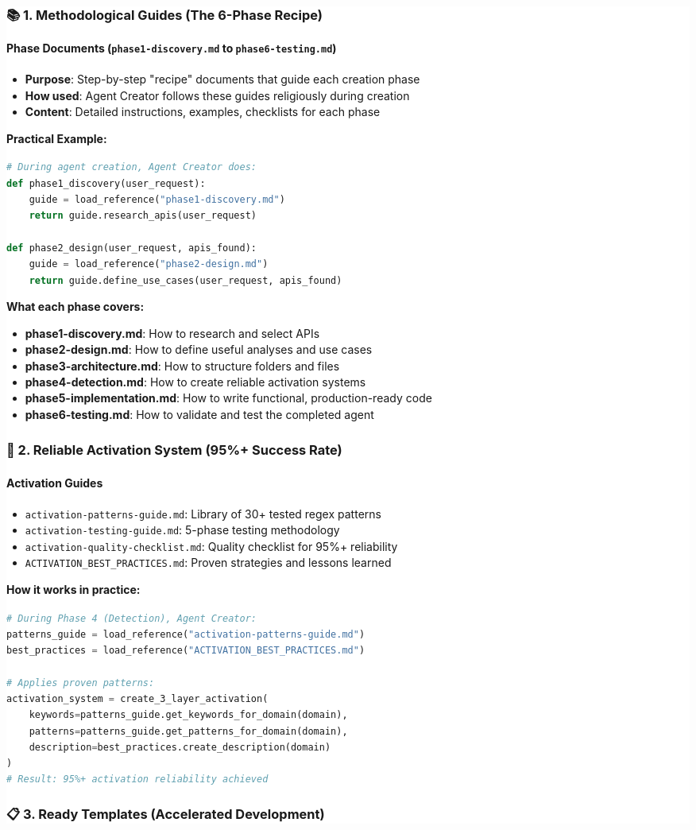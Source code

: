 ### **📚 1. Methodological Guides (The 6-Phase Recipe)**

#### **Phase Documents (`phase1-discovery.md` to `phase6-testing.md`)**
- **Purpose**: Step-by-step "recipe" documents that guide each creation phase
- **How used**: Agent Creator follows these guides religiously during creation
- **Content**: Detailed instructions, examples, checklists for each phase

**Practical Example:**
```python
# During agent creation, Agent Creator does:
def phase1_discovery(user_request):
    guide = load_reference("phase1-discovery.md")
    return guide.research_apis(user_request)

def phase2_design(user_request, apis_found):
    guide = load_reference("phase2-design.md")
    return guide.define_use_cases(user_request, apis_found)
```

**What each phase covers:**
- **phase1-discovery.md**: How to research and select APIs
- **phase2-design.md**: How to define useful analyses and use cases
- **phase3-architecture.md**: How to structure folders and files
- **phase4-detection.md**: How to create reliable activation systems
- **phase5-implementation.md**: How to write functional, production-ready code
- **phase6-testing.md**: How to validate and test the completed agent

### **🎯 2. Reliable Activation System (95%+ Success Rate)**

#### **Activation Guides**
- `activation-patterns-guide.md`: Library of 30+ tested regex patterns
- `activation-testing-guide.md`: 5-phase testing methodology
- `activation-quality-checklist.md`: Quality checklist for 95%+ reliability
- `ACTIVATION_BEST_PRACTICES.md`: Proven strategies and lessons learned

**How it works in practice:**
```python
# During Phase 4 (Detection), Agent Creator:
patterns_guide = load_reference("activation-patterns-guide.md")
best_practices = load_reference("ACTIVATION_BEST_PRACTICES.md")

# Applies proven patterns:
activation_system = create_3_layer_activation(
    keywords=patterns_guide.get_keywords_for_domain(domain),
    patterns=patterns_guide.get_patterns_for_domain(domain),
    description=best_practices.create_description(domain)
)
# Result: 95%+ activation reliability achieved
```

### **📋 3. Ready Templates (Accelerated Development)**
